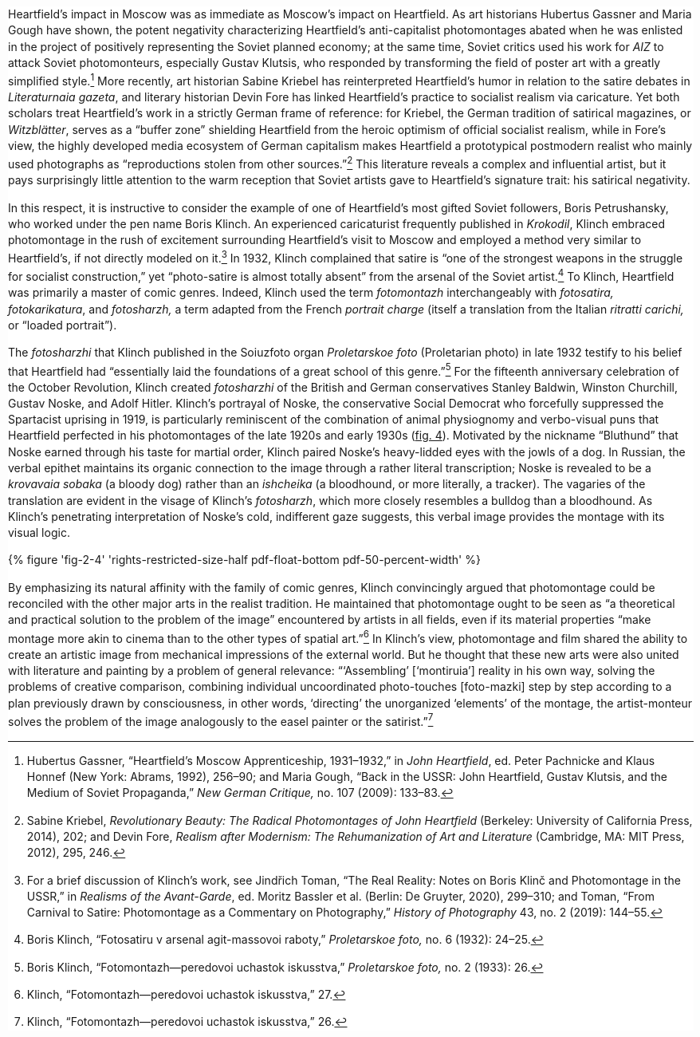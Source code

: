 Heartfield’s impact in Moscow was as immediate as Moscow’s impact on Heartfield. As art historians Hubertus Gassner and Maria Gough have shown, the potent negativity characterizing Heartfield’s anti-capitalist photomontages abated when he was enlisted in the project of positively representing the Soviet planned economy; at the same time, Soviet critics used his work for *AIZ* to attack Soviet photomonteurs, especially Gustav Klutsis, who responded by transforming the field of poster art with a greatly simplified style.[^25] More recently, art historian Sabine Kriebel has reinterpreted Heartfield’s humor in relation to the satire debates in *Literaturnaia gazeta*, and literary historian Devin Fore has linked Heartfield’s practice to socialist realism via caricature. Yet both scholars treat Heartfield’s work in a strictly German frame of reference: for Kriebel, the German tradition of satirical magazines, or *Witzblätter*, serves as a “buffer zone” shielding Heartfield from the heroic optimism of official socialist realism, while in Fore’s view, the highly developed media ecosystem of German capitalism makes Heartfield a prototypical postmodern realist who mainly used photographs as “reproductions stolen from other sources.”[^26] This literature reveals a complex and influential artist, but it pays surprisingly little attention to the warm reception that Soviet artists gave to Heartfield’s signature trait: his satirical negativity.

In this respect, it is instructive to consider the example of one of Heartfield’s most gifted Soviet followers, Boris Petrushansky, who worked under the pen name Boris Klinch. An experienced caricaturist frequently published in *Krokodil*, Klinch embraced photomontage in the rush of excitement surrounding Heartfield’s visit to Moscow and employed a method very similar to Heartfield’s, if not directly modeled on it.[^27] In 1932, Klinch complained that satire is “one of the strongest weapons in the struggle for socialist construction,” yet “photo-satire is almost totally absent” from the arsenal of the Soviet artist.[^28] To Klinch, Heartfield was primarily a master of comic genres. Indeed, Klinch used the term *fotomontazh* interchangeably with *fotosatira,* *fotokarikatura*, and *fotosharzh,* a term adapted from the French *portrait charge* (itself a translation from the Italian *ritratti carichi,* or “loaded portrait”).

The *fotosharzhi* that Klinch published in the Soiuzfoto organ *Proletarskoe foto* (Proletarian photo) in late 1932 testify to his belief that Heartfield had “essentially laid the foundations of a great school of this genre.”[^29] For the fifteenth anniversary celebration of the October Revolution, Klinch created *fotosharzhi* of the British and German conservatives Stanley Baldwin, Winston Churchill, Gustav Noske, and Adolf Hitler. Klinch’s portrayal of Noske, the conservative Social Democrat who forcefully suppressed the Spartacist uprising in 1919, is particularly reminiscent of the combination of animal physiognomy and verbo-visual puns that Heartfield perfected in his photomontages of the late 1920s and early 1930s ([fig. 4](#fig-2-4)). Motivated by the nickname “Bluthund” that Noske earned through his taste for martial order, Klinch paired Noske’s heavy-lidded eyes with the jowls of a dog. In Russian, the verbal epithet maintains its organic connection to the image through a rather literal transcription; Noske is revealed to be a *krovavaia sobaka* (a bloody dog) rather than an *ishcheika* (a bloodhound, or more literally, a tracker). The vagaries of the translation are evident in the visage of Klinch’s *fotosharzh*, which more closely resembles a bulldog than a bloodhound. As Klinch’s penetrating interpretation of Noske’s cold, indifferent gaze suggests, this verbal image provides the montage with its visual logic.

{% figure 'fig-2-4' 'rights-restricted-size-half pdf-float-bottom pdf-50-percent-width' %}

By emphasizing its natural affinity with the family of comic genres, Klinch convincingly argued that photomontage could be reconciled with the other major arts in the realist tradition. He maintained that photomontage ought to be seen as “a theoretical and practical solution to the problem of the image” encountered by artists in all fields, even if its material properties “make montage more akin to cinema than to the other types of spatial art.”[^30] In Klinch’s view, photomontage and film shared the ability to create an artistic image from mechanical impressions of the external world. But he thought that these new arts were also united with literature and painting by a problem of general relevance: “‘Assembling’ [‘montiruia’] reality in his own way, solving the problems of creative comparison, combining individual uncoordinated photo-touches [foto-mazki] step by step according to a plan previously drawn by consciousness, in other words, ‘directing’ the unorganized ‘elements’ of the montage, the artist-monteur solves the problem of the image analogously to the easel painter or the satirist.”[^31]


[^1]: “Sezon teatra Krasnoi presni,” *Vecherniaia Moskva*, 22 August 1934, 3. For a brief overview of Koretsky’s career, see Erika Wolf, *Koretsky: The Soviet Photo Poster: 1930–1984* (New York: The New Press, 2012). Knoblok began a long and successful career in the theater after the breakup of Brigade KGK, while Gitsevich continued to design posters under her own name into the late 1940s.
[^2]: Mikhail Karasik, *The Soviet Photobook, 1920–1941*, ed. Manfred Heiting (Göttingen: Steidl, 2015), 30–31, 552–53.
[^3]: Olivier Lugon, “The Ubiquitous Exhibition: Magazines, Museums, and Reproducible Exhibitions after World War II,” in *The “Public” Life of Photographs*, ed. Thierry Gervais (Cambridge, MA: MIT Press, 2016), 123–24.
[^4]: Serguei Oushakine, “Laughter under Socialism: Exposing the Ocular in Soviet Jocularity,” *Slavic Review* 70, no. 2 (2011): 247–55.
[^5]: For a comprehensive survey focused on the Stalin period, see Evgenii Dobrenko and Natal’ia Dzhonsson-Skradol’, *Gossmekh: Stalinizm i komicheskoe* (Moscow: Novoe Literaturnoe Obozrenie, 2022). For an excellent art historical treatment of visual satire in the 1920s, see Annie Gérin, *Devastation and Laughter: Satire, Power, and Culture in the Early Soviet State, 1920s–1930s* (Toronto: University of Toronto Press, 2018).
[^6]: Viktor Afanas’ef, “Foto i fotomontazh,” *Sovetskoe foto,* no. 11 (1935): 19.
[^7]: Afanas’ef, “Foto i fotomontazh,” 18.
[^8]: I. V. Stalin, “Otchetnyi doklad XVII s’ezdu partii o rabote TsK VKP(b),” in *Sochinenie,* vol. 13 (Moscow: Gos. Izd. politicheskoi literatury, 1952), 282–379. English translation published as J. V. Stalin, “Report to the Seventeenth Party Congress on the Work of the Central Committee of the C.P.S.U.(B.),” in *Works,* vol. 13 (Moscow: Foreign Language Publishing House, 1955), 288–388.
[^9]: Natalia Skradol, “Laughing with Comrade Stalin: An Analysis of Laughter in a Soviet Newspaper Report,” *The Russian Review* 68, no. 1 (2009): 26–48.
[^10]: Stalin, “Report to the Seventeenth Party Congress,” 347.
[^11]: Oleg Khlevniuk and R. W. Davies, “The End of Rationing in the Soviet Union, 1934–35,” *Europe and Asia Studies* 51, no. 4 (June 1999): 563–64.
[^12]: Joseph Stalin speaking at the November 1934 Central Committee Plenum, quoted in Oleg Khlevniuk, *Master of the House: Stalin and His Inner Circle*, trans. Nora Seligman Fvorov (New Haven, CT: Yale University Press, 2009), 115–16.
[^13]: Stalin, “Report to the Seventeenth Party Congress,” 348.
[^14]: Stalin, “Report to the Seventeenth Party Congress,” 348.
[^15]: See the illustrated translation: Vladimir Mayakovsky, *Pro Eto – That’s What*, trans. Larisa Gureyeva and George Hyde (Tormorden, UK: Arc, 2009).
[^16]: Christina Kiaer, *Imagine No Possessions: The Socialist Objects of Russian Constructivism* (Cambridge, MA: MIT Press, 2005), 146–58.
[^17]: Ilya Ilf and Evgeny Petrov, *The Twelve Chairs*, trans. John H. C. Richarson (Evanston, IL: Northwestern University Press, 1997), 155.
[^18]: Mikhail Odesskii and David Feldman, “Legenda o velikom kombinatore, ili Pochemu v Shankhae nichego n sluchilos’,” in Il’ia Il’f and Evgenii Petrov, *Zolotoi telenok: Pervyi polnyi variant romana* (Moscow: Vagrius, 1997), 6–16.
[^19]: Maya Vinokour, “Books of Laughter and Forgetting: Satire and Trauma in the Novels of Il’f and Petrov,” *Slavic Review* 74, no. 2 (2017): 347.
[^20]: Anatoly Lunacharsky, “Synopsis of a Report on the Tasks of Dramaturgy (Extract)” (1933) in *The Film Factory: Russian and Soviet Cinema in Documents, 1896–1939*, ed. and trans. Richard Taylor (London: Routledge, 1994), 327. For a discussion, see Gérin, *Devastation and Laughter*, 184.
[^21]: Mikhail Koltsov, “Address to the First Congress of Soviet Writers,” quoted in Gérin, *Devastation and Laughter*, 186.
[^22]: Koltsov, “Address to the First Congress of Soviet Writers,” in Gérin, *Devastation and Laughter*, 186.
[^23]: Serguei Oushakine, “Red Laughter: On Refined Weapons of Soviet Jesters,” *Social Research* 79, no. 1 (2012): 207–9.
[^24]: Anatoly Lunacharsky, “Pismo v redaktsiiu,” *Literaturnaia gazeta*, 6 March 1931, 4.
[^25]: Hubertus Gassner, “Heartfield’s Moscow Apprenticeship, 1931–1932,” in *John Heartfield*, ed. Peter Pachnicke and Klaus Honnef (New York: Abrams, 1992), 256–90; and Maria Gough, “Back in the USSR: John Heartfield, Gustav Klutsis, and the Medium of Soviet Propaganda,” *New German Critique,* no. 107 (2009): 133–83.
[^26]: Sabine Kriebel, *Revolutionary Beauty: The Radical Photomontages of John Heartfield* (Berkeley: University of California Press, 2014), 202; and Devin Fore, *Realism after Modernism: The Rehumanization of Art and Literature* (Cambridge, MA: MIT Press, 2012), 295, 246.
[^27]: For a brief discussion of Klinch’s work, see Jindřich Toman, “The Real Reality: Notes on Boris Klinč and Photomontage in the USSR,” in *Realisms of the Avant-Garde*, ed. Moritz Bassler et al. (Berlin: De Gruyter, 2020), 299–310; and Toman, “From Carnival to Satire: Photomontage as a Commentary on Photography,” *History of Photography* 43, no. 2 (2019): 144–55.
[^28]: Boris Klinch, “Fotosatiru v arsenal agit-massovoi raboty,” *Proletarskoe foto,* no. 6 (1932): 24–25.
[^29]: Boris Klinch, “Fotomontazh—peredovoi uchastok iskusstva,” *Proletarskoe foto,* no. 2 (1933): 26.
[^30]: Klinch, “Fotomontazh—peredovoi uchastok iskusstva,” 27.
[^31]: Klinch, “Fotomontazh—peredovoi uchastok iskusstva,” 26.
[^32]: Klinch, “Fotomontazh—peredovoi uchastok iskusstva,” 26.
[^33]: Kristin Romberg, “Labor Demonstrations: Aleksei Gan’s *Island of the Young Pioneers,* Dziga Vertov’s *Kino-Eye,* and the Rationalization of Artistic Labor,” *October,* no. 145 (Summer 2013): 51.
[^34]: Gustav Klutsis, “Fotomontazh kak novyi vid agitatsionnogo iskusstvo,” in *Izofront: Klassovaia bor’ba na fronte prostranstvennykh iskusstv*, ed. P. I. Novitskii (Moscow: Izogiz, 1931), 120.
[^35]: Gassner, “Heartfield’s Moscow Apprenticeship,” 266–70.
[^36]: S. Evgenov, “Za bol’shevistskii fotopokaz,” *Proletarskoe foto,* no. 6 (1932): 5
[^37]: Klinch, “Fotosatiru v arsenal agit-massovoi raboty,” 25.
[^38]: János Reismann (Wolf Reiss), “Als ich mit John Heartfield zusammenarbeite,” *Internationale Literatur,* no. 5 (1934): 189–90, quoted in Gassner, “Heartfield’s Moscow Apprenticeship,” 261.
[^39]: Evgenov, “Za bol’shevistskii fotopokaz,” 4.
[^40]: Klinch, “Fotomontazh—peredovoi uchastok iskusstva,” 27.
[^41]: Gustav Klutsis, “Fotomontazh,” in *Bol'shaia sovetskaia entsiklopediia*, vol. 58 (Moscow: Ogiz RSFSR, 1936), 322–3. English translation in Iveta Derkusova, ed., *Gustavs Klucis: Complete Catalogue of Works in the Latvian National Museum of Art* (Riga: Latvian National Museum of Art, 2014), 1:176.
[^42]: Sergei Tret’iakov, *Dzhon Khartfil’d. Monografiia* (Moscow: Ogiz, 1936), 68, 71.
[^43]: Tret’iakov, *Dzhon Khartfil’d*, 79.
[^44]: Tret’iakov, *Dzhon Khartfil’d*, 69.
[^45]: Tret’iakov, *Dzhon Khartfil’d*, 79.
[^46]: See the brief discussion of photographic caricature techniques in Nikolai Tarabukin, “The Art of the Day” (1925), trans. Rosamund Bartlett, *October*, no. 93 (2000): 72. Tarabukin prefers that photographers and filmmakers use an anamorphic lens, a possibility I discuss below.
[^47]: Stalin, “Report to the Seventeenth Party Congress,” 378.
[^48]: Ilya Ilf and Evgeny Petrov, *The Golden Calf*, trans. Konstantin Gurevich and Helen Anderson (Rochester, NY: Open Letter, 2009), 171.
[^49]: Ilf and Petrov, *The Golden Calf*, 178. Gurevich and Anderson translate the name Skumbrievich as “Sardinevich.” I have maintained the authors’ original name here.
[^50]: Mark Lipovetsky, *The Charms of Cynical Reason: The Trickster’s Transformation in Soviet and Post-Soviet Culture* (Boston: Academic Studies Press, 2011), 102.
[^51]: Pavel Petrov-Bytov, “We Have No Soviet Cinema” [April 1929]; and Adrian Piotrovsky, “Petrov-Bytov’s Platform and Soviet Cinema” [May 1929], in Taylor, *The Film Factory*, 259–63.
[^52]: Anatoly Lunacharsky, “Kain i Artem,” *Izvestiia*, 20 November 1929, 5.
[^53]: Lunacharsky, “Kain i Artem,” 5.
[^54]: “K 40-letiiu literaturnoi deistvitel’nosti M. Gorkogo,” *Literaturnaia* *gazeta*, 11 September 1932, 1. Critic K. Iukov complains that Petrov-Bytov rewrites Gorky’s story according to the logic of cinema in K. Iukov, “Tvorchestvo Gorkovo na ekran,” *Proletarskoe kino*, nos. 17–18 (1932): 7–16.
[^55]: Lunacharsky, “Kain i Artem,” 5. For critical comments on the sound version of *Cain and Artem*, see G. Levkoev, “Opyt ozvuchaniia nemoi fil’my,” *Sovetskoe kino,* no. 7 (1933): 57.
[^56]: Mia Fineman, *Faking It: Manipulated Photography Before Photoshop* (New York: Metropolitan Museum of Art, 2012), 105.
[^57]: “Khronika Soiuzfoto,” *Proletarskoe foto,* no. 4 (1931): 50–51. The mechanization began with the purchase of a German Bromograph machine said to expose, fix, and wash prints, and a machine from the firm Marcelina that could handle both drying and rolling. With the Bromograph alone, it was reported that the work of twelve men could be completed by just three.
[^58]: “Khronika Soiuzfoto,” 50–51.
[^59]: Evgenov, “Za bol’shevistskii fotopokaz,” 5.
[^60]: Erika Wolf, “Drawing as the Foundation of Zhitomirsky’s Photomontage,” in her *Aleksandr Zhitomirsky: Photomontage as a Weapon of World War II and the Cold War* (Chicago: Art Institute of Chicago, 2016), 92–95.
[^61]: Tret’iakov, *Dzhon Khartfil’d*, 78.
[^62]: Viktor Koretsky, *Tovarishch plakat: Opyt, razmyshleniia* (1978), 16, quoted in Wolf, *Koretsky*, 4.
[^63]: Anatoly Lunacharsky, “O smekhe” (1931), in Anatoly Lunacharsky, *Sobranie sochinenii,* vol. 8 (Moscow: Khudozhestvennaia Literatura, 1967), 533. Bracketed interpolation by the author.
[^64]: Lunacharsky, “Kain i Artem,” 5.